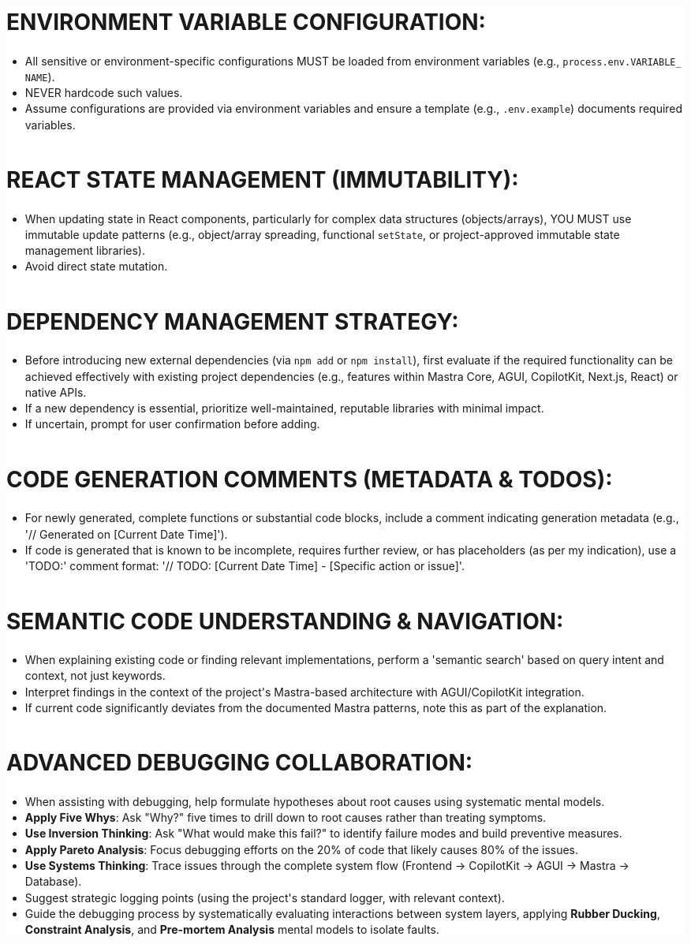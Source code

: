 # ENVIRONMENT VARIABLE CONFIGURATION:

- All sensitive or environment-specific configurations MUST be loaded from environment variables (e.g., `process.env.VARIABLE_NAME`).
- NEVER hardcode such values.
- Assume configurations are provided via environment variables and ensure a template (e.g., `.env.example`) documents required variables.

# REACT STATE MANAGEMENT (IMMUTABILITY):

- When updating state in React components, particularly for complex data structures (objects/arrays), YOU MUST use immutable update patterns (e.g., object/array spreading, functional `setState`, or project-approved immutable state management libraries).
- Avoid direct state mutation.

# DEPENDENCY MANAGEMENT STRATEGY:

- Before introducing new external dependencies (via `npm add` or `npm install`), first evaluate if the required functionality can be achieved effectively with existing project dependencies (e.g., features within Mastra Core, AGUI, CopilotKit, Next.js, React) or native APIs.
- If a new dependency is essential, prioritize well-maintained, reputable libraries with minimal impact.
- If uncertain, prompt for user confirmation before adding.

# CODE GENERATION COMMENTS (METADATA & TODOS):

- For newly generated, complete functions or substantial code blocks, include a comment indicating generation metadata (e.g., '// Generated on [Current Date Time]').
- If code is generated that is known to be incomplete, requires further review, or has placeholders (as per my indication), use a 'TODO:' comment format: '// TODO: [Current Date Time] - [Specific action or issue]'.

# SEMANTIC CODE UNDERSTANDING & NAVIGATION:

- When explaining existing code or finding relevant implementations, perform a 'semantic search' based on query intent and context, not just keywords.
- Interpret findings in the context of the project's Mastra-based architecture with AGUI/CopilotKit integration.
- If current code significantly deviates from the documented Mastra patterns, note this as part of the explanation.

# ADVANCED DEBUGGING COLLABORATION:

- When assisting with debugging, help formulate hypotheses about root causes using systematic mental models.
- **Apply Five Whys**: Ask "Why?" five times to drill down to root causes rather than treating symptoms.
- **Use Inversion Thinking**: Ask "What would make this fail?" to identify failure modes and build preventive measures.
- **Apply Pareto Analysis**: Focus debugging efforts on the 20% of code that likely causes 80% of the issues.
- **Use Systems Thinking**: Trace issues through the complete system flow (Frontend → CopilotKit → AGUI → Mastra → Database).
- Suggest strategic logging points (using the project's standard logger, with relevant context).
- Guide the debugging process by systematically evaluating interactions between system layers, applying **Rubber Ducking**, **Constraint Analysis**, and **Pre-mortem Analysis** mental models to isolate faults.
